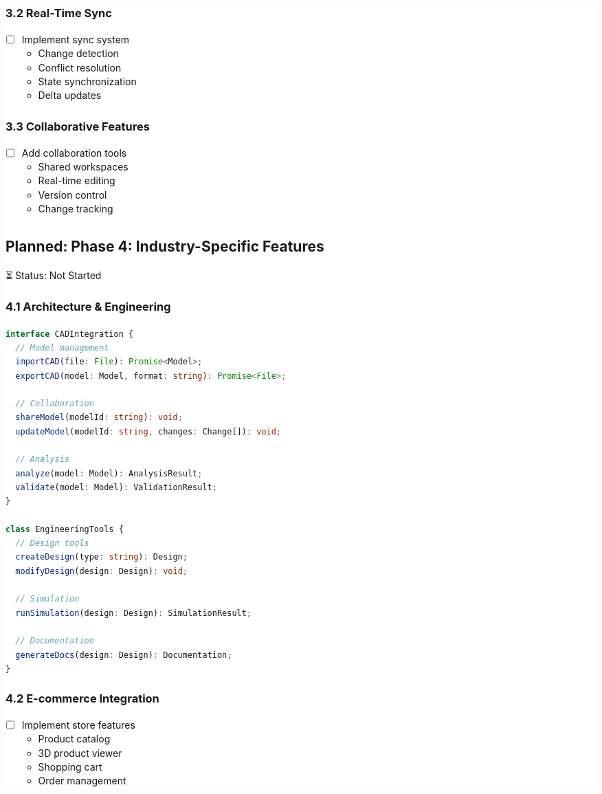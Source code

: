 ```typescript
```

### 3.2 Real-Time Sync
- [ ] Implement sync system
  - Change detection
  - Conflict resolution
  - State synchronization
  - Delta updates

### 3.3 Collaborative Features
- [ ] Add collaboration tools
  - Shared workspaces
  - Real-time editing
  - Version control
  - Change tracking

## Planned: Phase 4: Industry-Specific Features
⏳ Status: Not Started

### 4.1 Architecture & Engineering
```typescript
interface CADIntegration {
  // Model management
  importCAD(file: File): Promise<Model>;
  exportCAD(model: Model, format: string): Promise<File>;
  
  // Collaboration
  shareModel(modelId: string): void;
  updateModel(modelId: string, changes: Change[]): void;
  
  // Analysis
  analyze(model: Model): AnalysisResult;
  validate(model: Model): ValidationResult;
}

class EngineeringTools {
  // Design tools
  createDesign(type: string): Design;
  modifyDesign(design: Design): void;
  
  // Simulation
  runSimulation(design: Design): SimulationResult;
  
  // Documentation
  generateDocs(design: Design): Documentation;
}
```

### 4.2 E-commerce Integration
- [ ] Implement store features
  - Product catalog
  - 3D product viewer
  - Shopping cart
  - Order management
